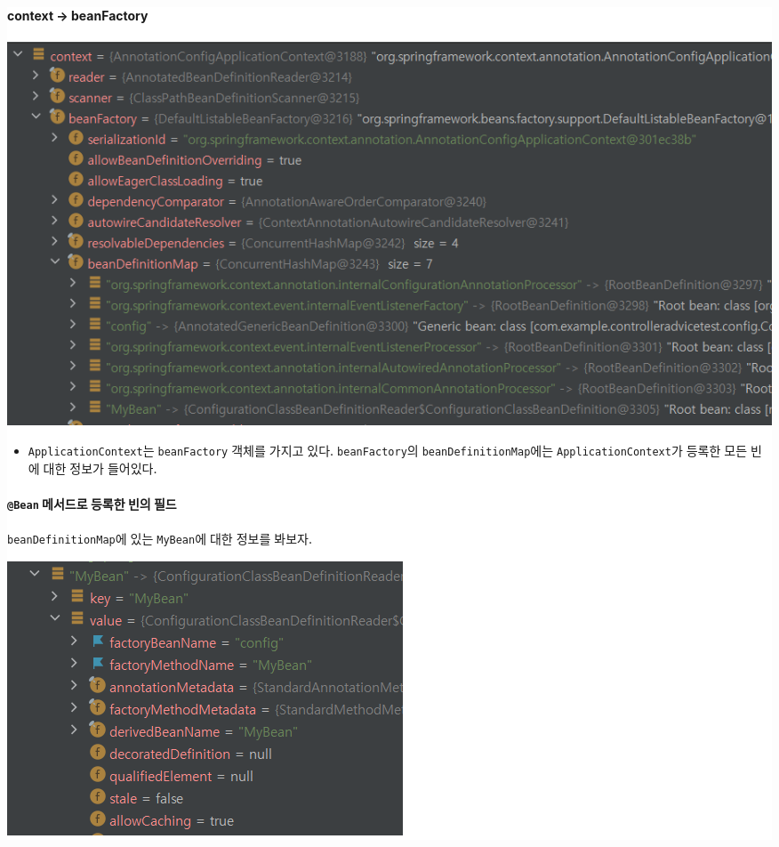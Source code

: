 

#### context -> beanFactory

![](bean-map.png)

- `ApplicationContext`는 `beanFactory` 객체를 가지고 있다. `beanFactory`의 `beanDefinitionMap`에는 `ApplicationContext`가 등록한 모든 빈에 대한 정보가 들어있다.



#### `@Bean` 메서드로 등록한 빈의 필드

`beanDefinitionMap`에 있는 `MyBean`에 대한 정보를 봐보자.

![](bean-value.png)
